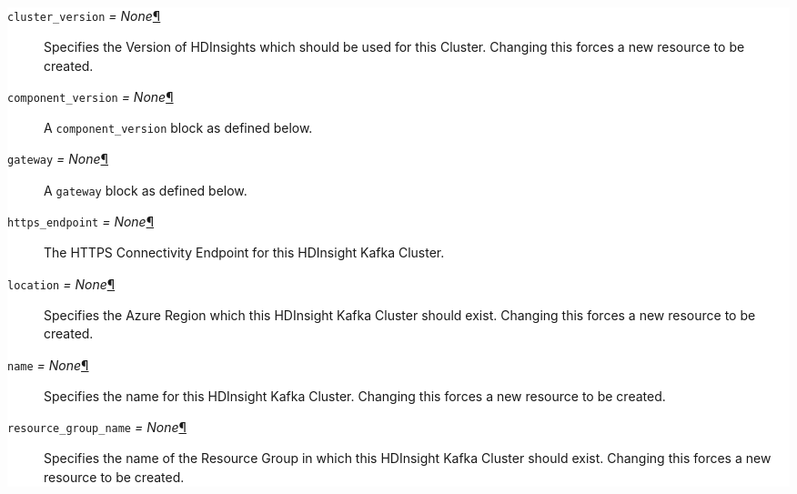 <code class="descname">cluster_version</code><em class="property"> = None</em><a class="headerlink" href="#pulumi_azure.hdinsight.KafkaCluster.cluster_version" title="Permalink to this definition">¶</a></dt>
<dd><p>Specifies the Version of HDInsights which should be used for this Cluster. Changing this forces a new resource to be created.</p>
</dd></dl>

<dl class="attribute">
<dt id="pulumi_azure.hdinsight.KafkaCluster.component_version">
<code class="descname">component_version</code><em class="property"> = None</em><a class="headerlink" href="#pulumi_azure.hdinsight.KafkaCluster.component_version" title="Permalink to this definition">¶</a></dt>
<dd><p>A <code class="docutils literal notranslate"><span class="pre">component_version</span></code> block as defined below.</p>
</dd></dl>

<dl class="attribute">
<dt id="pulumi_azure.hdinsight.KafkaCluster.gateway">
<code class="descname">gateway</code><em class="property"> = None</em><a class="headerlink" href="#pulumi_azure.hdinsight.KafkaCluster.gateway" title="Permalink to this definition">¶</a></dt>
<dd><p>A <code class="docutils literal notranslate"><span class="pre">gateway</span></code> block as defined below.</p>
</dd></dl>

<dl class="attribute">
<dt id="pulumi_azure.hdinsight.KafkaCluster.https_endpoint">
<code class="descname">https_endpoint</code><em class="property"> = None</em><a class="headerlink" href="#pulumi_azure.hdinsight.KafkaCluster.https_endpoint" title="Permalink to this definition">¶</a></dt>
<dd><p>The HTTPS Connectivity Endpoint for this HDInsight Kafka Cluster.</p>
</dd></dl>

<dl class="attribute">
<dt id="pulumi_azure.hdinsight.KafkaCluster.location">
<code class="descname">location</code><em class="property"> = None</em><a class="headerlink" href="#pulumi_azure.hdinsight.KafkaCluster.location" title="Permalink to this definition">¶</a></dt>
<dd><p>Specifies the Azure Region which this HDInsight Kafka Cluster should exist. Changing this forces a new resource to be created.</p>
</dd></dl>

<dl class="attribute">
<dt id="pulumi_azure.hdinsight.KafkaCluster.name">
<code class="descname">name</code><em class="property"> = None</em><a class="headerlink" href="#pulumi_azure.hdinsight.KafkaCluster.name" title="Permalink to this definition">¶</a></dt>
<dd><p>Specifies the name for this HDInsight Kafka Cluster. Changing this forces a new resource to be created.</p>
</dd></dl>

<dl class="attribute">
<dt id="pulumi_azure.hdinsight.KafkaCluster.resource_group_name">
<code class="descname">resource_group_name</code><em class="property"> = None</em><a class="headerlink" href="#pulumi_azure.hdinsight.KafkaCluster.resource_group_name" title="Permalink to this definition">¶</a></dt>
<dd><p>Specifies the name of the Resource Group in which this HDInsight Kafka Cluster should exist. Changing this forces a new resource to be created.</p>
</dd></dl>
